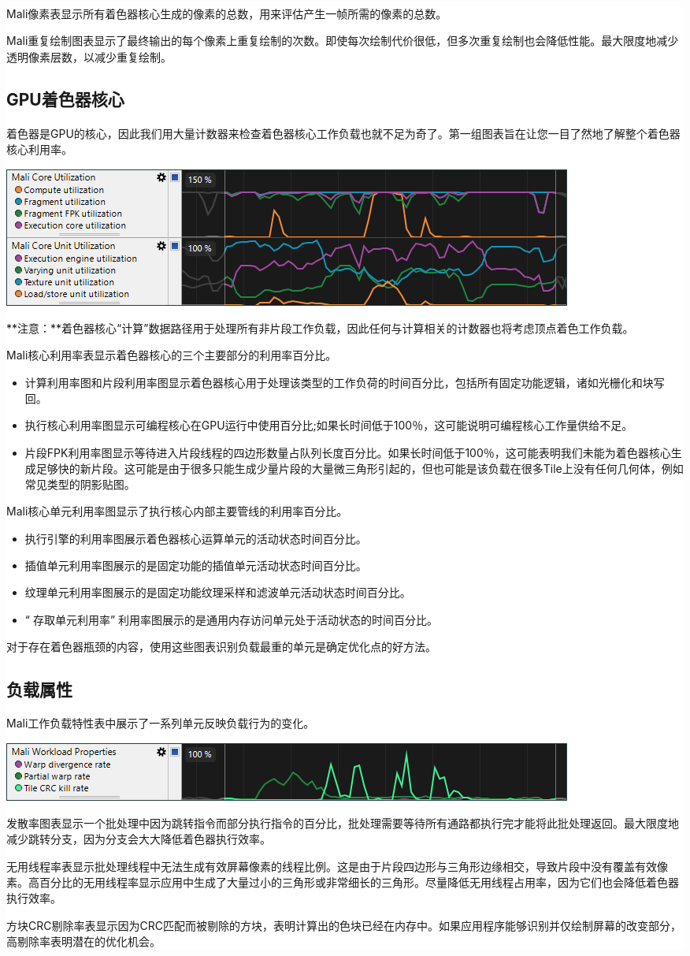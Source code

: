 Mali像素表显示所有着色器核心生成的像素的总数，用来评估产生一帧所需的像素的总数。

Mali重复绘制图表显示了最终输出的每个像素上重复绘制的次数。即使每次绘制代价很低，但多次重复绘制也会降低性能。最大限度地减少透明像素层数，以减少重复绘制。 

## GPU着色器核心

着色器是GPU的核心，因此我们用大量计数器来检查着色器核心工作负载也就不足为奇了。第一组图表旨在让您一目了然地了解整个着色器核心利用率。

<img src="13-GPU-CoreUsage.png-1040x0.png">

**注意：**着色器核心“计算”数据路径用于处理所有非片段工作负载，因此任何与计算相关的计数器也将考虑顶点着色工作负载。

Mali核心利用率表显示着色器核心的三个主要部分的利用率百分比。 

- 计算利用率图和片段利用率图显示着色器核心用于处理该类型的工作负荷的时间百分比，包括所有固定功能逻辑，诸如光栅化和块写回。

- 执行核心利用率图显示可编程核心在GPU运行中使用百分比;如果长时间低于100％，这可能说明可编程核心工作量供给不足。 

- 片段FPK利用率图显示等待进入片段线程的四边形数量占队列长度百分比。如果长时间低于100％，这可能表明我们未能为着色器核心生成足够快的新片段。这可能是由于很多只能生成少量片段的大量微三角形引起的，但也可能是该负载在很多Tile上没有任何几何体，例如常见类型的阴影贴图。

Mali核心单元利用率图显示了执行核心内部主要管线的利用率百分比。 

- 执行引擎的利用率图展示着色器核心运算单元的活动状态时间百分比。

- 插值单元利用率图展示的是固定功能的插值单元活动状态时间百分比。 

- 纹理单元利用率图展示的是固定功能纹理采样和滤波单元活动状态时间百分比。 

- “ 存取单元利用率” 利用率图展示的是通用内存访问单元处于活动状态的时间百分比。 

对于存在着色器瓶颈的内容，使用这些图表识别负载最重的单元是确定优化点的好方法。

## 负载属性

Mali工作负载特性表中展示了一系列单元反映负载行为的变化。 

<img src="14-GPU-CoreQuirks.png-1040x0.png">

发散率图表显示一个批处理中因为跳转指令而部分执行指令的百分比，批处理需要等待所有通路都执行完才能将此批处理返回。最大限度地减少跳转分支，因为分支会大大降低着色器执行效率。 

无用线程率表显示批处理线程中无法生成有效屏幕像素的线程比例。这是由于片段四边形与三角形边缘相交，导致片段中没有覆盖有效像素。高百分比的无用线程率显示应用中生成了大量过小的三角形或非常细长的三角形。尽量降低无用线程占用率，因为它们也会降低着色器执行效率。 

方块CRC剔除率表显示因为CRC匹配而被剔除的方块，表明计算出的色块已经在内存中。如果应用程序能够识别并仅绘制屏幕的改变部分，高剔除率表明潜在的优化机会。
